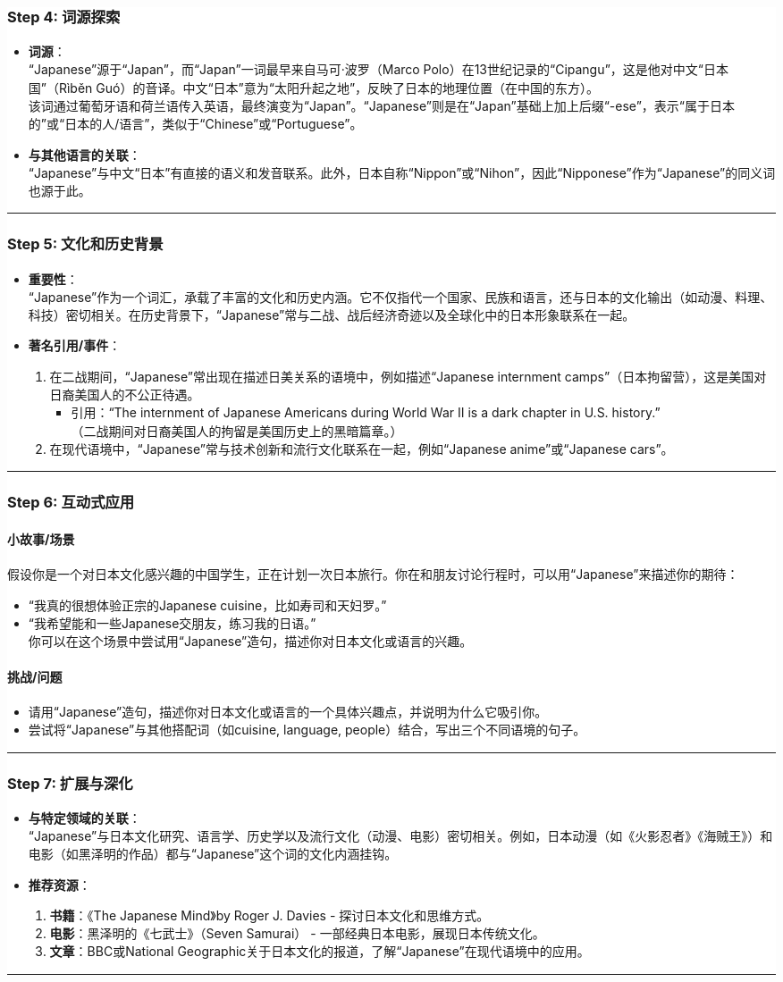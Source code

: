 
### **Step 4: 词源探索**

- **词源**：  
  “Japanese”源于“Japan”，而“Japan”一词最早来自马可·波罗（Marco Polo）在13世纪记录的“Cipangu”，这是他对中文“日本国”（Rìběn Guó）的音译。中文“日本”意为“太阳升起之地”，反映了日本的地理位置（在中国的东方）。  
  该词通过葡萄牙语和荷兰语传入英语，最终演变为“Japan”。“Japanese”则是在“Japan”基础上加上后缀“-ese”，表示“属于日本的”或“日本的人/语言”，类似于“Chinese”或“Portuguese”。

- **与其他语言的关联**：  
  “Japanese”与中文“日本”有直接的语义和发音联系。此外，日本自称“Nippon”或“Nihon”，因此“Nipponese”作为“Japanese”的同义词也源于此。

---

### **Step 5: 文化和历史背景**

- **重要性**：  
  “Japanese”作为一个词汇，承载了丰富的文化和历史内涵。它不仅指代一个国家、民族和语言，还与日本的文化输出（如动漫、料理、科技）密切相关。在历史背景下，“Japanese”常与二战、战后经济奇迹以及全球化中的日本形象联系在一起。

- **著名引用/事件**：  
  1. 在二战期间，“Japanese”常出现在描述日美关系的语境中，例如描述“Japanese internment camps”（日本拘留营），这是美国对日裔美国人的不公正待遇。  
     - 引用：“The internment of Japanese Americans during World War II is a dark chapter in U.S. history.”  
       （二战期间对日裔美国人的拘留是美国历史上的黑暗篇章。）
  2. 在现代语境中，“Japanese”常与技术创新和流行文化联系在一起，例如“Japanese anime”或“Japanese cars”。

---

### **Step 6: 互动式应用**

#### **小故事/场景**  
假设你是一个对日本文化感兴趣的中国学生，正在计划一次日本旅行。你在和朋友讨论行程时，可以用“Japanese”来描述你的期待：  
- “我真的很想体验正宗的Japanese cuisine，比如寿司和天妇罗。”  
- “我希望能和一些Japanese交朋友，练习我的日语。”  
你可以在这个场景中尝试用“Japanese”造句，描述你对日本文化或语言的兴趣。

#### **挑战/问题**  
- 请用“Japanese”造句，描述你对日本文化或语言的一个具体兴趣点，并说明为什么它吸引你。  
- 尝试将“Japanese”与其他搭配词（如cuisine, language, people）结合，写出三个不同语境的句子。

---

### **Step 7: 扩展与深化**

- **与特定领域的关联**：  
  “Japanese”与日本文化研究、语言学、历史学以及流行文化（动漫、电影）密切相关。例如，日本动漫（如《火影忍者》《海贼王》）和电影（如黑泽明的作品）都与“Japanese”这个词的文化内涵挂钩。

- **推荐资源**：  
  1. **书籍**：《The Japanese Mind》by Roger J. Davies - 探讨日本文化和思维方式。  
  2. **电影**：黑泽明的《七武士》（Seven Samurai） - 一部经典日本电影，展现日本传统文化。  
  3. **文章**：BBC或National Geographic关于日本文化的报道，了解“Japanese”在现代语境中的应用。

---
